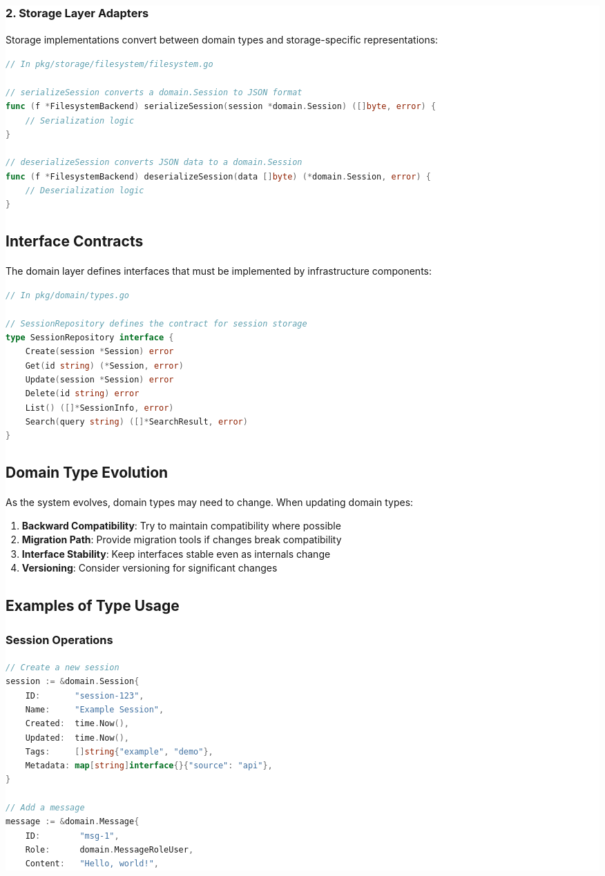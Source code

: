 ### 2. Storage Layer Adapters

Storage implementations convert between domain types and storage-specific representations:

```go
// In pkg/storage/filesystem/filesystem.go

// serializeSession converts a domain.Session to JSON format
func (f *FilesystemBackend) serializeSession(session *domain.Session) ([]byte, error) {
    // Serialization logic
}

// deserializeSession converts JSON data to a domain.Session
func (f *FilesystemBackend) deserializeSession(data []byte) (*domain.Session, error) {
    // Deserialization logic
}
```

## Interface Contracts

The domain layer defines interfaces that must be implemented by infrastructure components:

```go
// In pkg/domain/types.go

// SessionRepository defines the contract for session storage
type SessionRepository interface {
    Create(session *Session) error
    Get(id string) (*Session, error)
    Update(session *Session) error
    Delete(id string) error
    List() ([]*SessionInfo, error)
    Search(query string) ([]*SearchResult, error)
}
```

## Domain Type Evolution

As the system evolves, domain types may need to change. When updating domain types:

1. **Backward Compatibility**: Try to maintain compatibility where possible
2. **Migration Path**: Provide migration tools if changes break compatibility
3. **Interface Stability**: Keep interfaces stable even as internals change
4. **Versioning**: Consider versioning for significant changes

## Examples of Type Usage

### Session Operations

```go
// Create a new session
session := &domain.Session{
    ID:       "session-123",
    Name:     "Example Session",
    Created:  time.Now(),
    Updated:  time.Now(),
    Tags:     []string{"example", "demo"},
    Metadata: map[string]interface{}{"source": "api"},
}

// Add a message
message := &domain.Message{
    ID:        "msg-1",
    Role:      domain.MessageRoleUser,
    Content:   "Hello, world!",
```